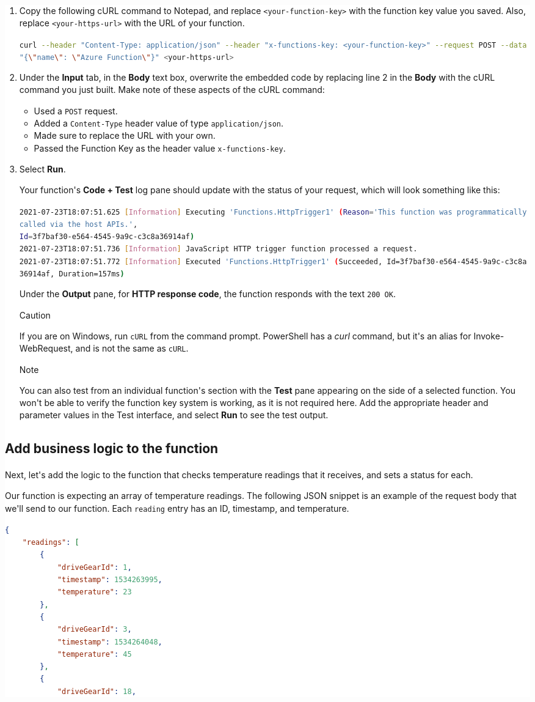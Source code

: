 1. Copy the following cURL command to Notepad, and replace `<your-function-key>` with the function key value you saved. Also, replace `<your-https-url>` with the URL of your function.

    ```bash
    curl --header "Content-Type: application/json" --header "x-functions-key: <your-function-key>" --request POST --data "{\"name\": \"Azure Function\"}" <your-https-url>
    ```

1. Under the **Input** tab, in the **Body** text box, overwrite the embedded code by replacing line 2 in the **Body** with the cURL command you just built. Make note of these aspects of the cURL command:

    - Used a `POST` request.
    - Added a `Content-Type` header value of type `application/json`.
    - Made sure to replace the URL with your own.
    - Passed the Function Key as the header value `x-functions-key`.

1. Select **Run**.

    Your function's **Code + Test** log pane should update with the status of your request, which will look something like this:

    ```bash
    2021-07-23T18:07:51.625 [Information] Executing 'Functions.HttpTrigger1' (Reason='This function was programmatically called via the host APIs.', 
    Id=3f7baf30-e564-4545-9a9c-c3c8a36914af)
    2021-07-23T18:07:51.736 [Information] JavaScript HTTP trigger function processed a request.
    2021-07-23T18:07:51.772 [Information] Executed 'Functions.HttpTrigger1' (Succeeded, Id=3f7baf30-e564-4545-9a9c-c3c8a36914af, Duration=157ms)
    ```

    Under the **Output** pane, for **HTTP response code**, the function responds with the text `200 OK`.

    > [!CAUTION]
    > If you are on Windows, run `cURL` from the command prompt. PowerShell has a *curl* command, but it's an alias for Invoke-WebRequest, and is not the same as `cURL`.

    > [!NOTE]
    > You can also test from an individual function's section with the **Test** pane appearing on the side of a selected function. You won't be able to verify the function key system is working, as it is not required here. Add the appropriate header and parameter values in the Test interface, and select **Run** to see the test output.

## Add business logic to the function

Next, let's add the logic to the function that checks temperature readings that it receives, and sets a status for each.

Our function is expecting an array of temperature readings. The following JSON snippet is an example of the request body that we'll send to our function. Each `reading` entry has an ID, timestamp, and temperature.

```json
{
    "readings": [
        {
            "driveGearId": 1,
            "timestamp": 1534263995,
            "temperature": 23
        },
        {
            "driveGearId": 3,
            "timestamp": 1534264048,
            "temperature": 45
        },
        {
            "driveGearId": 18,
```